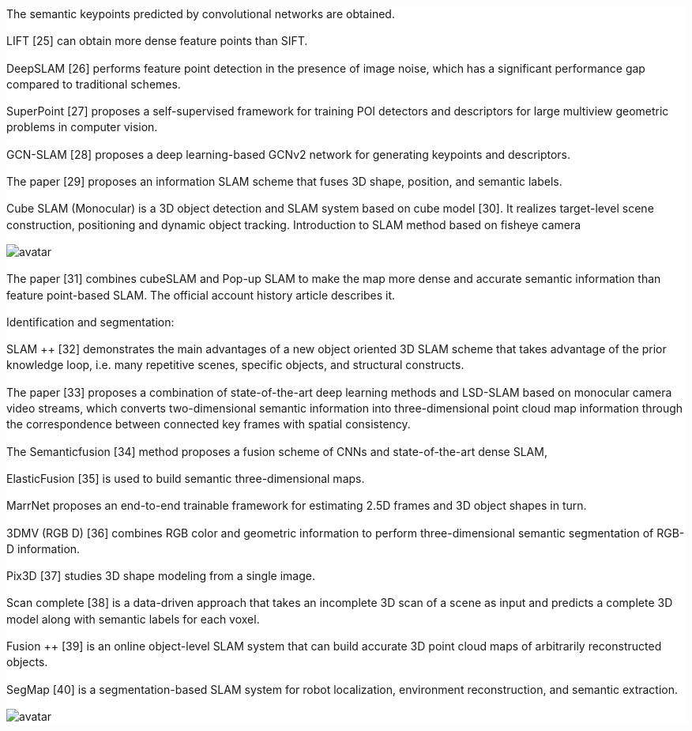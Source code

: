  The semantic keypoints predicted by convolutional networks are obtained. 

 LIFT [25] can obtain more dense feature points than SIFT. 

 DeepSLAM [26] performs feature point detection in the presence of image noise, which has a significant performance gap compared to traditional schemes. 

 SuperPoint [27] proposes a self-supervised framework for training POI detectors and descriptors for large multiview geometric problems in computer vision. 

 GCN-SLAM [28] proposes a deep learning-based GCNv2 network for generating keypoints and descriptors. 

 The paper [29] proposes an information SLAM scheme that fuses 3D shape, position, and semantic labels. 

 Cube SLAM (Monocular) is a 3D object detection and SLAM system based on cube model [30]. It realizes target-level scene construction, positioning and dynamic object tracking. Introduction to SLAM method based on fisheye camera 

 ![avatar]( 2020052422021853.JPG) 

 The paper [31] combines cubeSLAM and Pop-up SLAM to make the map more dense and accurate semantic information than feature point-based SLAM. The official account history article describes it.  

 Identification and segmentation: 

 SLAM ++ [32] demonstrates the main advantages of a new object oriented 3D SLAM scheme that takes advantage of the prior knowledge loop, i.e. many repetitive scenes, specific objects, and structural constructs. 

 The paper [33] proposes a combination of state-of-the-art deep learning methods and LSD-SLAM based on monocular camera video streams, which converts two-dimensional semantic information into three-dimensional point cloud map information through the correspondence between connected key frames with spatial consistency. 

 The Semanticfusion [34] method proposes a fusion scheme of CNNs and state-of-the-art dense SLAM, 

 ElasticFusion [35] is used to build semantic three-dimensional maps. 

 MarrNet proposes an end-to-end trainable framework for estimating 2.5D frames and 3D object shapes in turn. 

 3DMV (RGB D) [36] combines RGB color and geometric information to perform three-dimensional semantic segmentation of RGB-D information. 

 Pix3D [37] studies 3D shape modeling from a single image. 

 Scan complete [38] is a data-driven approach that takes an incomplete 3D scan of a scene as input and predicts a complete 3D model along with semantic labels for each voxel. 

 Fusion ++ [39] is an online object-level SLAM system that can build accurate 3D point cloud maps of arbitrarily reconstructed objects. 

 SegMap [40] is a segmentation-based SLAM system for robot localization, environment reconstruction, and semantic extraction. 

 ![avatar]( 20200524220407621.JPG) 
